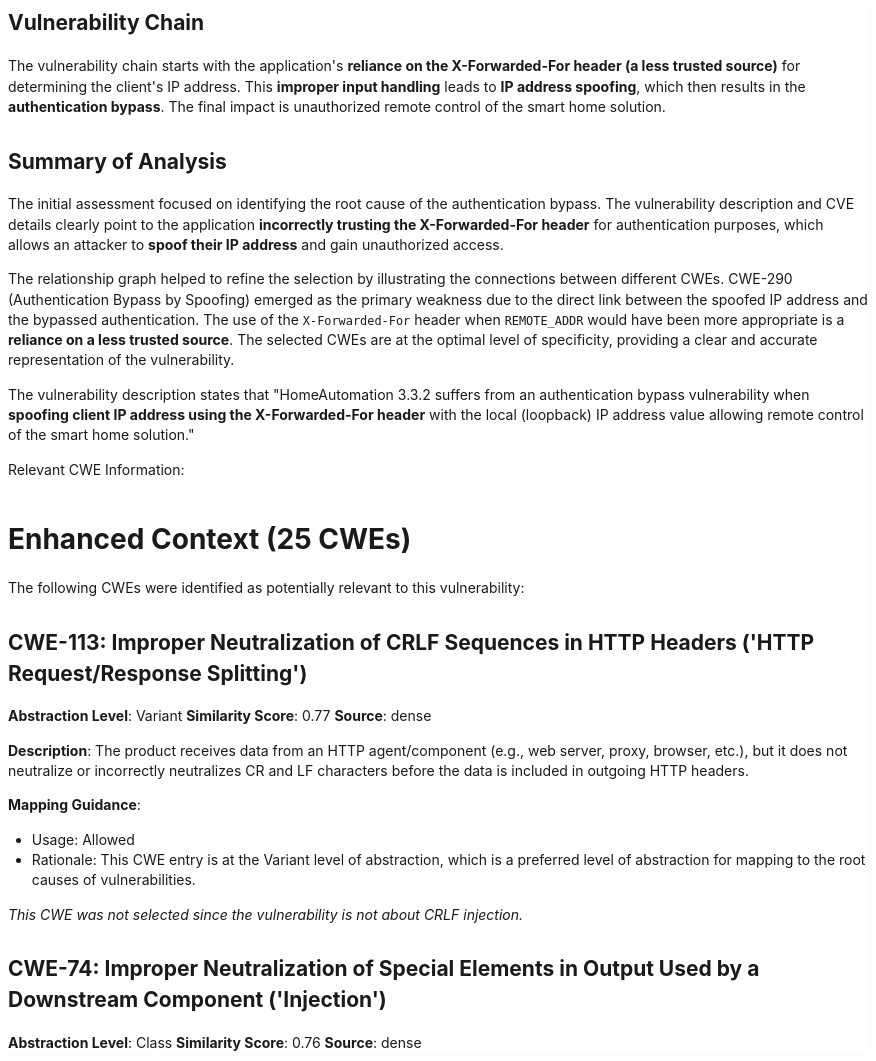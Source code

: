 ## Vulnerability Chain
The vulnerability chain starts with the application's **reliance on the X-Forwarded-For header (a less trusted source)** for determining the client's IP address. This **improper input handling** leads to **IP address spoofing**, which then results in the **authentication bypass**. The final impact is unauthorized remote control of the smart home solution.

## Summary of Analysis
The initial assessment focused on identifying the root cause of the authentication bypass. The vulnerability description and CVE details clearly point to the application **incorrectly trusting the X-Forwarded-For header** for authentication purposes, which allows an attacker to **spoof their IP address** and gain unauthorized access.

The relationship graph helped to refine the selection by illustrating the connections between different CWEs. CWE-290 (Authentication Bypass by Spoofing) emerged as the primary weakness due to the direct link between the spoofed IP address and the bypassed authentication. The use of the `X-Forwarded-For` header when `REMOTE_ADDR` would have been more appropriate is a **reliance on a less trusted source**. The selected CWEs are at the optimal level of specificity, providing a clear and accurate representation of the vulnerability.

The vulnerability description states that "HomeAutomation 3.3.2 suffers from an authentication bypass vulnerability when **spoofing client IP address using the X-Forwarded-For header** with the local (loopback) IP address value allowing remote control of the smart home solution."

Relevant CWE Information:

# Enhanced Context (25 CWEs)
The following CWEs were identified as potentially relevant to this vulnerability:

## CWE-113: Improper Neutralization of CRLF Sequences in HTTP Headers ('HTTP Request/Response Splitting')
**Abstraction Level**: Variant
**Similarity Score**: 0.77
**Source**: dense

**Description**:
The product receives data from an HTTP agent/component (e.g., web server, proxy, browser, etc.), but it does not neutralize or incorrectly neutralizes CR and LF characters before the data is included in outgoing HTTP headers.

**Mapping Guidance**:
- Usage: Allowed
- Rationale: This CWE entry is at the Variant level of abstraction, which is a preferred level of abstraction for mapping to the root causes of vulnerabilities.

*This CWE was not selected since the vulnerability is not about CRLF injection.*

## CWE-74: Improper Neutralization of Special Elements in Output Used by a Downstream Component ('Injection')
**Abstraction Level**: Class
**Similarity Score**: 0.76
**Source**: dense
